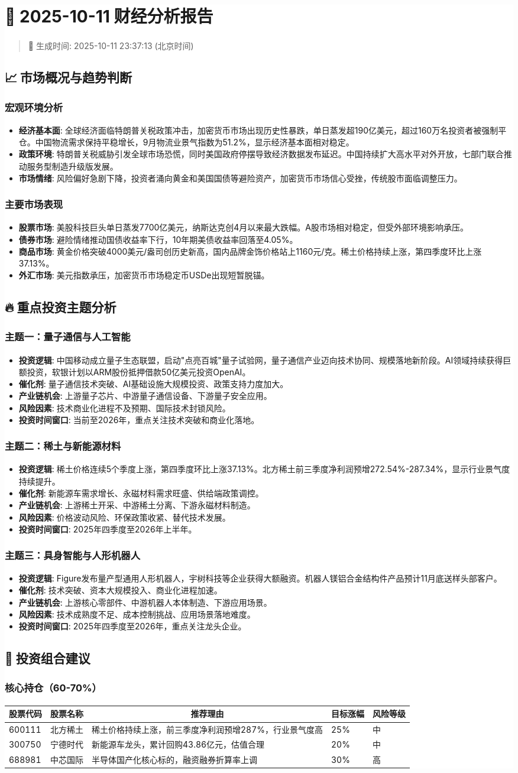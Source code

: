 # 📅 2025-10-11 财经分析报告

> 📅 生成时间: 2025-10-11 23:37:13 (北京时间)

## 📈 市场概况与趋势判断

### 宏观环境分析
- **经济基本面**: 全球经济面临特朗普关税政策冲击，加密货币市场出现历史性暴跌，单日蒸发超190亿美元，超过160万名投资者被强制平仓。中国物流需求保持平稳增长，9月物流业景气指数为51.2%，显示经济基本面相对稳定。
- **政策环境**: 特朗普关税威胁引发全球市场恐慌，同时美国政府停摆导致经济数据发布延迟。中国持续扩大高水平对外开放，七部门联合推动服务型制造升级版发展。
- **市场情绪**: 风险偏好急剧下降，投资者涌向黄金和美国国债等避险资产，加密货币市场信心受挫，传统股市面临调整压力。

### 主要市场表现
- **股票市场**: 美股科技巨头单日蒸发7700亿美元，纳斯达克创4月以来最大跌幅。A股市场相对稳定，但受外部环境影响承压。
- **债券市场**: 避险情绪推动国债收益率下行，10年期美债收益率回落至4.05%。
- **商品市场**: 黄金价格突破4000美元/盎司创历史新高，国内品牌金饰价格站上1160元/克。稀土价格持续上涨，第四季度环比上涨37.13%。
- **外汇市场**: 美元指数承压，加密货币市场稳定币USDe出现短暂脱锚。

## 🔥 重点投资主题分析

### 主题一：量子通信与人工智能
- **投资逻辑**: 中国移动成立量子生态联盟，启动"点亮百城"量子试验网，量子通信产业迈向技术协同、规模落地新阶段。AI领域持续获得巨额投资，软银计划以ARM股份抵押借款50亿美元投资OpenAI。
- **催化剂**: 量子通信技术突破、AI基础设施大规模投资、政策支持力度加大。
- **产业链机会**: 上游量子芯片、中游量子通信设备、下游量子安全应用。
- **风险因素**: 技术商业化进程不及预期、国际技术封锁风险。
- **投资时间窗口**: 当前至2026年，重点关注技术突破和商业化落地。

### 主题二：稀土与新能源材料
- **投资逻辑**: 稀土价格连续5个季度上涨，第四季度环比上涨37.13%。北方稀土前三季度净利润预增272.54%-287.34%，显示行业景气度持续提升。
- **催化剂**: 新能源车需求增长、永磁材料需求旺盛、供给端政策调控。
- **产业链机会**: 上游稀土开采、中游稀土分离、下游永磁材料制造。
- **风险因素**: 价格波动风险、环保政策收紧、替代技术发展。
- **投资时间窗口**: 2025年四季度至2026年上半年。

### 主题三：具身智能与人形机器人
- **投资逻辑**: Figure发布量产型通用人形机器人，宇树科技等企业获得大额融资。机器人镁铝合金结构件产品预计11月底送样头部客户。
- **催化剂**: 技术突破、资本大规模投入、商业化进程加速。
- **产业链机会**: 上游核心零部件、中游机器人本体制造、下游应用场景。
- **风险因素**: 技术成熟度不足、成本控制挑战、应用场景落地难度。
- **投资时间窗口**: 2025年四季度至2026年，重点关注龙头企业。

## 💼 投资组合建议

### 核心持仓（60-70%）
| 股票代码 | 股票名称 | 推荐理由 | 目标涨幅 | 风险等级 |
|---------|---------|---------|---------|---------|
| 600111 | 北方稀土 | 稀土价格持续上涨，前三季度净利润预增287%，行业景气度高 | 25% | 中 |
| 300750 | 宁德时代 | 新能源车龙头，累计回购43.86亿元，估值合理 | 20% | 中 |
| 688981 | 中芯国际 | 半导体国产化核心标的，融资融券折算率上调 | 30% | 高 |
